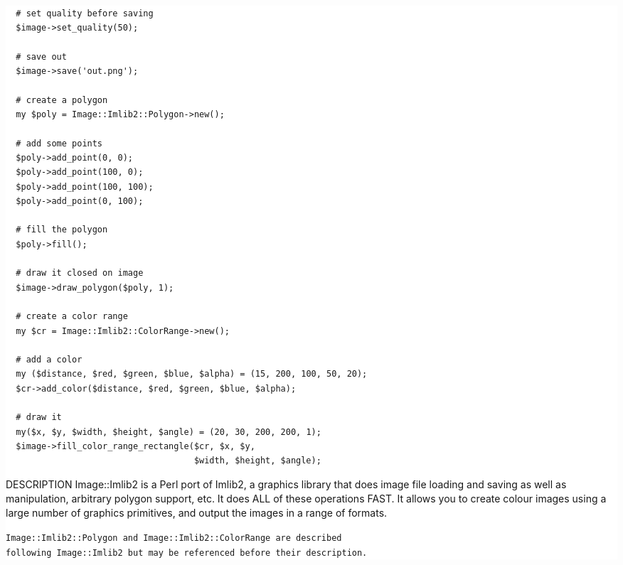       # set quality before saving
      $image->set_quality(50);

      # save out
      $image->save('out.png');

      # create a polygon
      my $poly = Image::Imlib2::Polygon->new();

      # add some points
      $poly->add_point(0, 0);
      $poly->add_point(100, 0);
      $poly->add_point(100, 100);
      $poly->add_point(0, 100);

      # fill the polygon
      $poly->fill();

      # draw it closed on image
      $image->draw_polygon($poly, 1);

      # create a color range
      my $cr = Image::Imlib2::ColorRange->new();

      # add a color
      my ($distance, $red, $green, $blue, $alpha) = (15, 200, 100, 50, 20);
      $cr->add_color($distance, $red, $green, $blue, $alpha);

      # draw it
      my($x, $y, $width, $height, $angle) = (20, 30, 200, 200, 1);
      $image->fill_color_range_rectangle($cr, $x, $y,
                                         $width, $height, $angle);

DESCRIPTION
    Image::Imlib2 is a Perl port of Imlib2, a graphics library that does
    image file loading and saving as well as manipulation, arbitrary polygon
    support, etc. It does ALL of these operations FAST. It allows you to
    create colour images using a large number of graphics primitives, and
    output the images in a range of formats.

    Image::Imlib2::Polygon and Image::Imlib2::ColorRange are described
    following Image::Imlib2 but may be referenced before their description.
